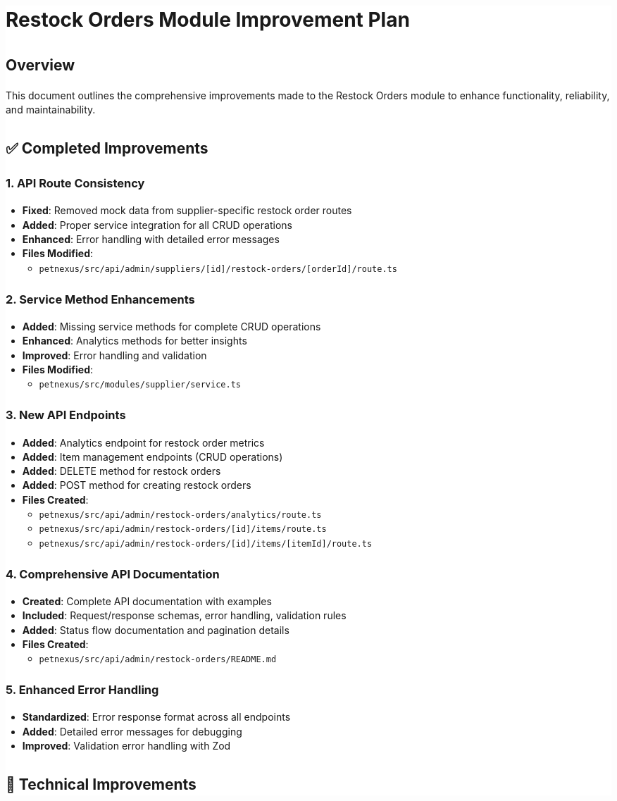 # Restock Orders Module Improvement Plan

## Overview

This document outlines the comprehensive improvements made to the Restock Orders module to enhance functionality, reliability, and maintainability.

## ✅ Completed Improvements

### 1. **API Route Consistency**
- **Fixed**: Removed mock data from supplier-specific restock order routes
- **Added**: Proper service integration for all CRUD operations
- **Enhanced**: Error handling with detailed error messages
- **Files Modified**:
  - `petnexus/src/api/admin/suppliers/[id]/restock-orders/[orderId]/route.ts`

### 2. **Service Method Enhancements**
- **Added**: Missing service methods for complete CRUD operations
- **Enhanced**: Analytics methods for better insights
- **Improved**: Error handling and validation
- **Files Modified**:
  - `petnexus/src/modules/supplier/service.ts`

### 3. **New API Endpoints**
- **Added**: Analytics endpoint for restock order metrics
- **Added**: Item management endpoints (CRUD operations)
- **Added**: DELETE method for restock orders
- **Added**: POST method for creating restock orders
- **Files Created**:
  - `petnexus/src/api/admin/restock-orders/analytics/route.ts`
  - `petnexus/src/api/admin/restock-orders/[id]/items/route.ts`
  - `petnexus/src/api/admin/restock-orders/[id]/items/[itemId]/route.ts`

### 4. **Comprehensive API Documentation**
- **Created**: Complete API documentation with examples
- **Included**: Request/response schemas, error handling, validation rules
- **Added**: Status flow documentation and pagination details
- **Files Created**:
  - `petnexus/src/api/admin/restock-orders/README.md`

### 5. **Enhanced Error Handling**
- **Standardized**: Error response format across all endpoints
- **Added**: Detailed error messages for debugging
- **Improved**: Validation error handling with Zod

## 🔧 Technical Improvements
